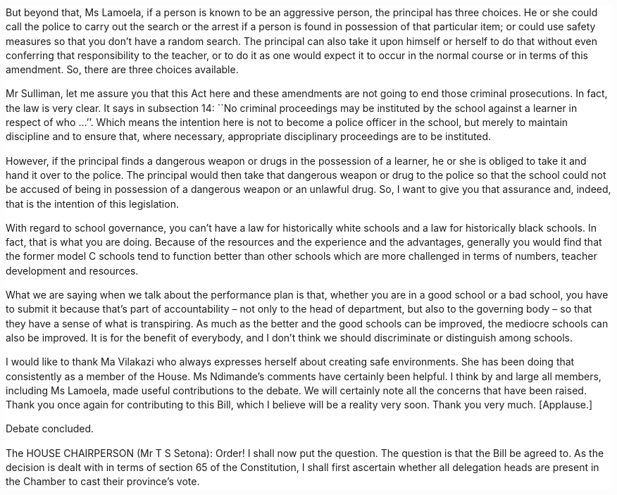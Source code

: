 But beyond that, Ms Lamoela, if a person is known to be an aggressive
person, the principal has three choices. He or she could call the police to
carry out the search or the arrest if a person is found in possession of
that particular item; or could use safety measures so that you don’t have a
random search. The principal can also take it upon himself or herself to do
that without even conferring that responsibility to the teacher, or to do
it as one would expect it to occur in the normal course or in terms of this
amendment. So, there are three choices available.

Mr Sulliman, let me assure you that this Act here and these amendments are
not going to end those criminal prosecutions. In fact, the law is very
clear. It says in subsection 14: ``No criminal proceedings may be
instituted by the school against a learner in respect of who ...’’. Which
means the intention here is not to become a police officer in the school,
but merely to maintain discipline and to ensure that, where necessary,
appropriate disciplinary proceedings are to be instituted.

However, if the principal finds a dangerous weapon or drugs in the
possession of a learner, he or she is obliged to take it and hand it over
to the police. The principal would then take that dangerous weapon or drug
to the police so that the school could not be accused of being in
possession of a dangerous weapon or an unlawful drug. So, I want to give
you that assurance and, indeed, that is the intention of this legislation.

With regard to school governance, you can’t have a law for historically
white schools and a law for historically black schools. In fact, that is
what you are doing. Because of the resources and the experience and the
advantages, generally you would find that the former model C schools tend
to function better than other schools which are more challenged in terms of
numbers, teacher development and resources.

What we are saying when we talk about the performance plan is that, whether
you are in a good school or a bad school, you have to submit it because
that’s part of accountability – not only to the head of department, but
also to the governing body – so that they have a sense of what is
transpiring. As much as the better and the good schools can be improved,
the mediocre schools can also be improved. It is for the benefit of
everybody, and I don’t think we should discriminate or distinguish among
schools.

I would like to thank Ma Vilakazi who always expresses herself about
creating safe environments. She has been doing that consistently as a
member of the House. Ms Ndimande’s comments have certainly been helpful. I
think by and large all members, including Ms Lamoela, made useful
contributions to the debate. We will certainly note all the concerns that
have been raised. Thank you once again for contributing to this Bill, which
I believe will be a reality very soon. Thank you very much. [Applause.]

Debate concluded.

The HOUSE CHAIRPERSON (Mr T S Setona): Order! I shall now put the question.
The question is that the Bill be agreed to. As the decision is dealt with
in terms of section 65 of the Constitution, I shall first ascertain whether
all delegation heads are present in the Chamber to cast their province’s
vote.

